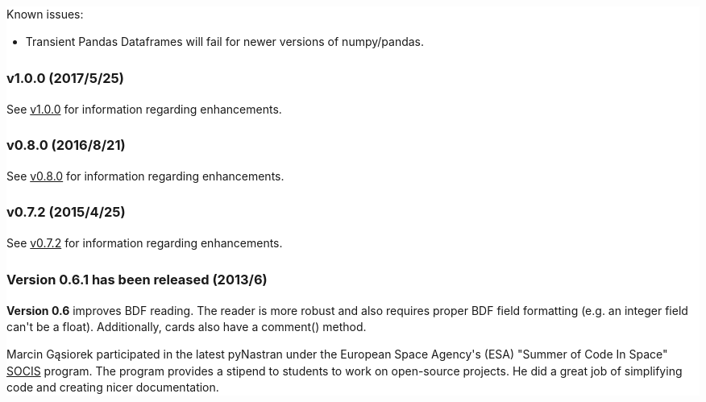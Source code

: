 Known issues:
 - Transient Pandas Dataframes will fail for newer versions of numpy/pandas.

### v1.0.0 (2017/5/25)

See [v1.0.0](https://github.com/SteveDoyle2/pyNastran/releases/tag/v1.0.0) for information regarding enhancements.

### v0.8.0 (2016/8/21)

See [v0.8.0](https://github.com/SteveDoyle2/pyNastran/releases/tag/v0.8.0) for information regarding enhancements.

### v0.7.2 (2015/4/25)

See [v0.7.2](https://github.com/SteveDoyle2/pyNastran/releases) for information regarding enhancements.

### Version 0.6.1 has been released (2013/6)
**Version 0.6** improves BDF reading.  The reader is more robust and also requires proper BDF field formatting (e.g. an integer field can't be a float).  Additionally, cards also have a comment() method.

Marcin Gąsiorek participated in the latest pyNastran under the European Space Agency's (ESA) "Summer of Code In Space" [SOCIS](http://sophia.estec.esa.int/socis2012/?q=node/13) program.  The program provides a stipend to students to work on open-source projects.
He did a great job of simplifying code and creating nicer documentation.
